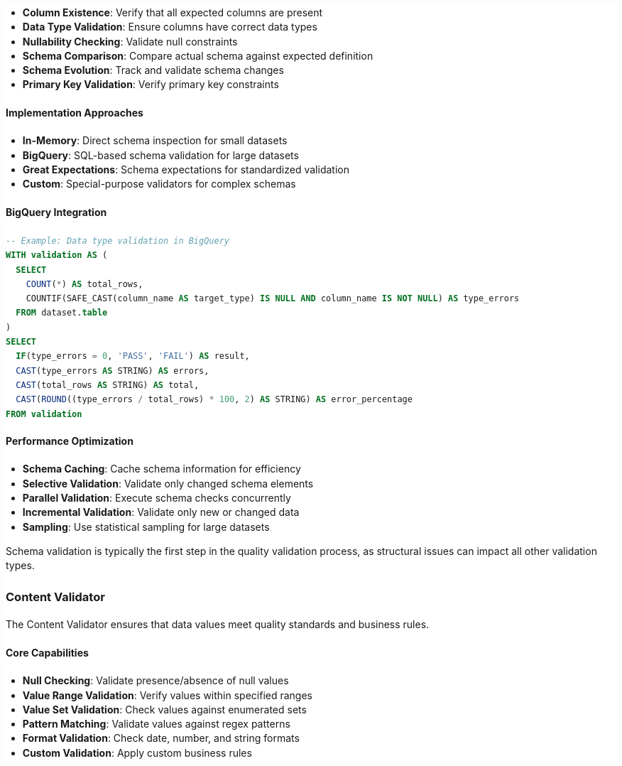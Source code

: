 - **Column Existence**: Verify that all expected columns are present
- **Data Type Validation**: Ensure columns have correct data types
- **Nullability Checking**: Validate null constraints
- **Schema Comparison**: Compare actual schema against expected definition
- **Schema Evolution**: Track and validate schema changes
- **Primary Key Validation**: Verify primary key constraints

#### Implementation Approaches

- **In-Memory**: Direct schema inspection for small datasets
- **BigQuery**: SQL-based schema validation for large datasets
- **Great Expectations**: Schema expectations for standardized validation
- **Custom**: Special-purpose validators for complex schemas

#### BigQuery Integration

```sql
-- Example: Data type validation in BigQuery
WITH validation AS (
  SELECT 
    COUNT(*) AS total_rows,
    COUNTIF(SAFE_CAST(column_name AS target_type) IS NULL AND column_name IS NOT NULL) AS type_errors
  FROM dataset.table
)
SELECT 
  IF(type_errors = 0, 'PASS', 'FAIL') AS result,
  CAST(type_errors AS STRING) AS errors,
  CAST(total_rows AS STRING) AS total,
  CAST(ROUND((type_errors / total_rows) * 100, 2) AS STRING) AS error_percentage
FROM validation
```

#### Performance Optimization

- **Schema Caching**: Cache schema information for efficiency
- **Selective Validation**: Validate only changed schema elements
- **Parallel Validation**: Execute schema checks concurrently
- **Incremental Validation**: Validate only new or changed data
- **Sampling**: Use statistical sampling for large datasets

Schema validation is typically the first step in the quality validation process, as structural issues can impact all other validation types.

### Content Validator

The Content Validator ensures that data values meet quality standards and business rules.

#### Core Capabilities

- **Null Checking**: Validate presence/absence of null values
- **Value Range Validation**: Verify values within specified ranges
- **Value Set Validation**: Check values against enumerated sets
- **Pattern Matching**: Validate values against regex patterns
- **Format Validation**: Check date, number, and string formats
- **Custom Validation**: Apply custom business rules
